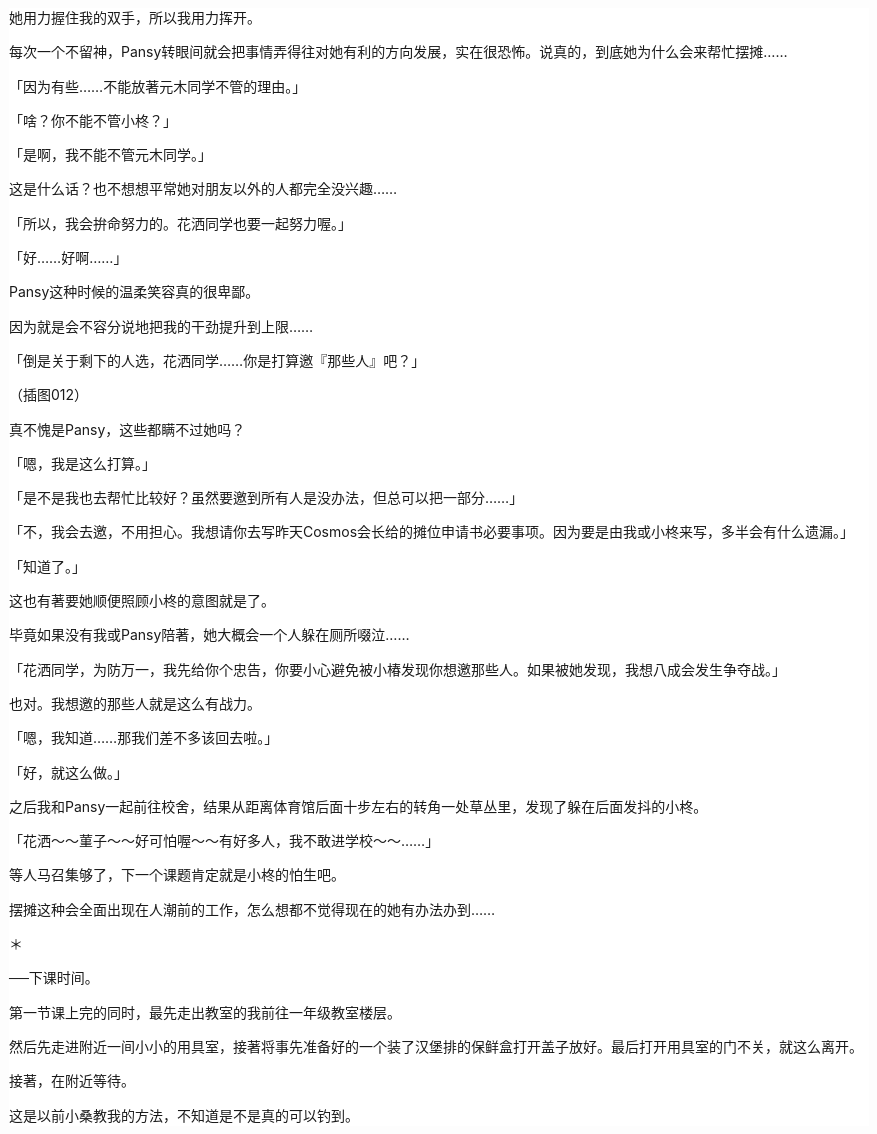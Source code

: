 她用力握住我的双手，所以我用力挥开。

每次一个不留神，Pansy转眼间就会把事情弄得往对她有利的方向发展，实在很恐怖。说真的，到底她为什么会来帮忙摆摊……

「因为有些……不能放著元木同学不管的理由。」

「啥？你不能不管小柊？」

「是啊，我不能不管元木同学。」

这是什么话？也不想想平常她对朋友以外的人都完全没兴趣……

「所以，我会拚命努力的。花洒同学也要一起努力喔。」

「好……好啊……」

Pansy这种时候的温柔笑容真的很卑鄙。

因为就是会不容分说地把我的干劲提升到上限……

「倒是关于剩下的人选，花洒同学……你是打算邀『那些人』吧？」

（插图012）

真不愧是Pansy，这些都瞒不过她吗？

「嗯，我是这么打算。」

「是不是我也去帮忙比较好？虽然要邀到所有人是没办法，但总可以把一部分……」

「不，我会去邀，不用担心。我想请你去写昨天Cosmos会长给的摊位申请书必要事项。因为要是由我或小柊来写，多半会有什么遗漏。」

「知道了。」

这也有著要她顺便照顾小柊的意图就是了。

毕竟如果没有我或Pansy陪著，她大概会一个人躲在厕所啜泣……

「花洒同学，为防万一，我先给你个忠告，你要小心避免被小椿发现你想邀那些人。如果被她发现，我想八成会发生争夺战。」

也对。我想邀的那些人就是这么有战力。

「嗯，我知道……那我们差不多该回去啦。」

「好，就这么做。」

之后我和Pansy一起前往校舍，结果从距离体育馆后面十步左右的转角一处草丛里，发现了躲在后面发抖的小柊。

「花洒～～菫子～～好可怕喔～～有好多人，我不敢进学校～～……」

等人马召集够了，下一个课题肯定就是小柊的怕生吧。

摆摊这种会全面出现在人潮前的工作，怎么想都不觉得现在的她有办法办到……

＊

──下课时间。

第一节课上完的同时，最先走出教室的我前往一年级教室楼层。

然后先走进附近一间小小的用具室，接著将事先准备好的一个装了汉堡排的保鲜盒打开盖子放好。最后打开用具室的门不关，就这么离开。

接著，在附近等待。

这是以前小桑教我的方法，不知道是不是真的可以钓到。
